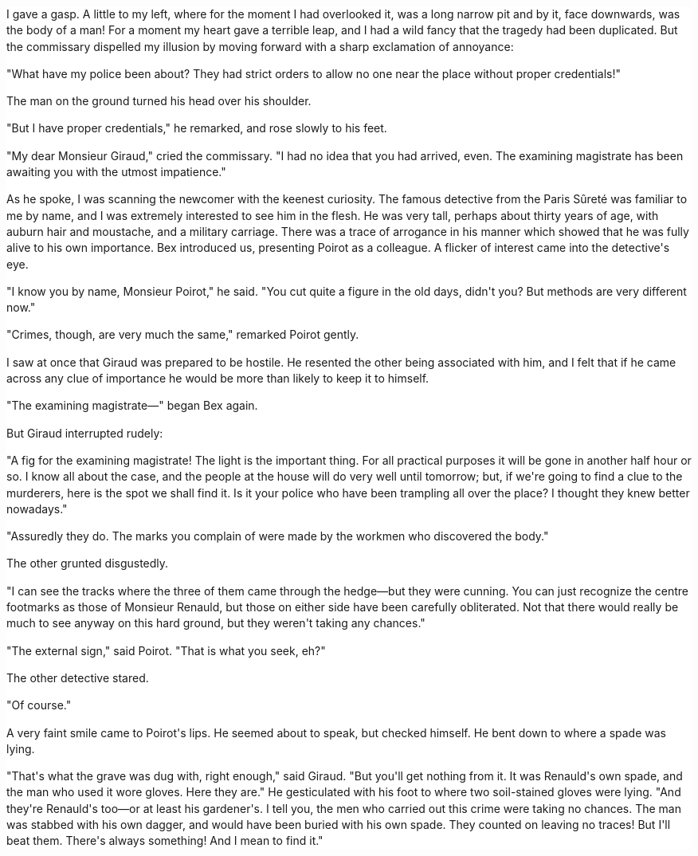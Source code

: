I gave a gasp. A little to my left, where for the moment I had overlooked it, was a long narrow pit and by it, face downwards, was the body of a man! For a moment my heart gave a terrible leap, and I had a wild fancy that the tragedy had been duplicated. But the commissary dispelled my illusion by moving forward with a sharp exclamation of annoyance:

"What have my police been about? They had strict orders to allow no one near the place without proper credentials!"

The man on the ground turned his head over his shoulder.

"But I have proper credentials," he remarked, and rose slowly to his feet.

"My dear Monsieur Giraud," cried the commissary. "I had no idea that you had arrived, even. The examining magistrate has been awaiting you with the utmost impatience."

As he spoke, I was scanning the newcomer with the keenest curiosity. The famous detective from the Paris Sûreté was familiar to me by name, and I was extremely interested to see him in the flesh. He was very tall, perhaps about thirty years of age, with auburn hair and moustache, and a military carriage. There was a trace of arrogance in his manner which showed that he was fully alive to his own importance. Bex introduced us, presenting Poirot as a colleague. A flicker of interest came into the detective's eye.

"I know you by name, Monsieur Poirot," he said. "You cut quite a figure in the old days, didn't you? But methods are very different now."

"Crimes, though, are very much the same," remarked Poirot gently.

I saw at once that Giraud was prepared to be hostile. He resented the other being associated with him, and I felt that if he came across any clue of importance he would be more than likely to keep it to himself.

"The examining magistrate—" began Bex again.

But Giraud interrupted rudely:

"A fig for the examining magistrate! The light is the important thing. For all practical purposes it will be gone in another half hour or so. I know all about the case, and the people at the house will do very well until tomorrow; but, if we're going to find a clue to the murderers, here is the spot we shall find it. Is it your police who have been trampling all over the place? I thought they knew better nowadays."

"Assuredly they do. The marks you complain of were made by the workmen who discovered the body."

The other grunted disgustedly.

"I can see the tracks where the three of them came through the hedge—but they were cunning. You can just recognize the centre footmarks as those of Monsieur Renauld, but those on either side have been carefully obliterated. Not that there would really be much to see anyway on this hard ground, but they weren't taking any chances."

"The external sign," said Poirot. "That is what you seek, eh?"

The other detective stared.

"Of course."

A very faint smile came to Poirot's lips. He seemed about to speak, but checked himself. He bent down to where a spade was lying.

"That's what the grave was dug with, right enough," said Giraud. "But you'll get nothing from it. It was Renauld's own spade, and the man who used it wore gloves. Here they are." He gesticulated with his foot to where two soil-stained gloves were lying. "And they're Renauld's too—or at least his gardener's. I tell you, the men who carried out this crime were taking no chances. The man was stabbed with his own dagger, and would have been buried with his own spade. They counted on leaving no traces! But I'll beat them. There's always something! And I mean to find it."
